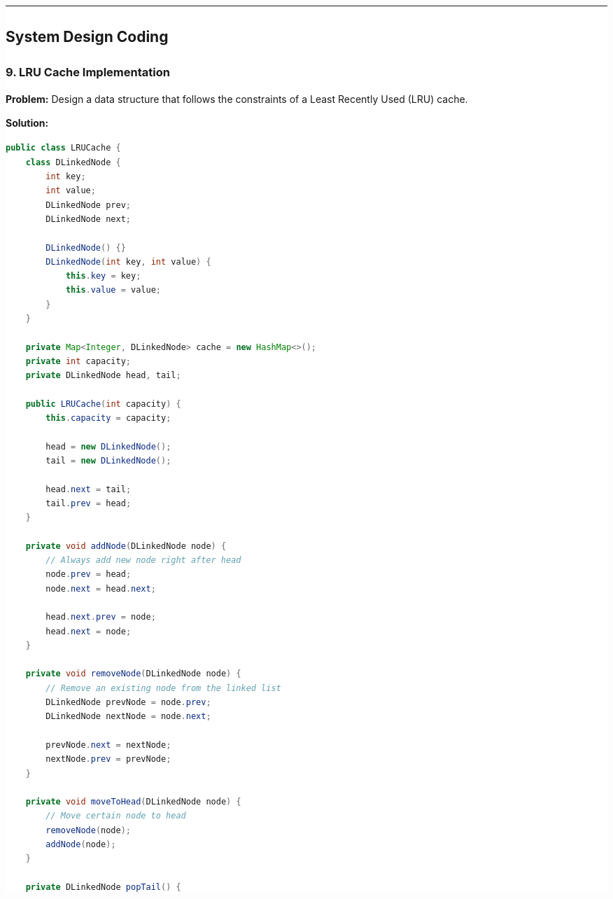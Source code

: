 
---

## System Design Coding

### 9. LRU Cache Implementation
**Problem:** Design a data structure that follows the constraints of a Least Recently Used (LRU) cache.

**Solution:**
```java
public class LRUCache {
    class DLinkedNode {
        int key;
        int value;
        DLinkedNode prev;
        DLinkedNode next;
        
        DLinkedNode() {}
        DLinkedNode(int key, int value) {
            this.key = key;
            this.value = value;
        }
    }
    
    private Map<Integer, DLinkedNode> cache = new HashMap<>();
    private int capacity;
    private DLinkedNode head, tail;
    
    public LRUCache(int capacity) {
        this.capacity = capacity;
        
        head = new DLinkedNode();
        tail = new DLinkedNode();
        
        head.next = tail;
        tail.prev = head;
    }
    
    private void addNode(DLinkedNode node) {
        // Always add new node right after head
        node.prev = head;
        node.next = head.next;
        
        head.next.prev = node;
        head.next = node;
    }
    
    private void removeNode(DLinkedNode node) {
        // Remove an existing node from the linked list
        DLinkedNode prevNode = node.prev;
        DLinkedNode nextNode = node.next;
        
        prevNode.next = nextNode;
        nextNode.prev = prevNode;
    }
    
    private void moveToHead(DLinkedNode node) {
        // Move certain node to head
        removeNode(node);
        addNode(node);
    }
    
    private DLinkedNode popTail() {
```